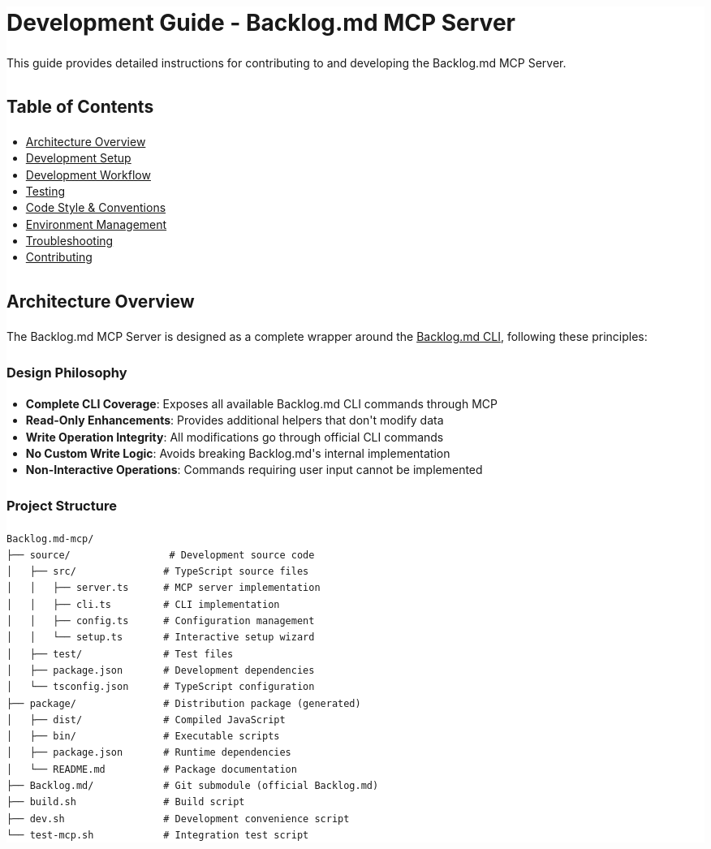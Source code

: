 # Development Guide - Backlog.md MCP Server

This guide provides detailed instructions for contributing to and developing the Backlog.md MCP Server.

## Table of Contents

- [Architecture Overview](#architecture-overview)
- [Development Setup](#development-setup)
- [Development Workflow](#development-workflow)
- [Testing](#testing)
- [Code Style & Conventions](#code-style--conventions)
- [Environment Management](#environment-management)
- [Troubleshooting](#troubleshooting)
- [Contributing](#contributing)

## Architecture Overview

The Backlog.md MCP Server is designed as a complete wrapper around the [Backlog.md CLI](https://github.com/MrLesk/Backlog.md), following these principles:

### Design Philosophy

- **Complete CLI Coverage**: Exposes all available Backlog.md CLI commands through MCP
- **Read-Only Enhancements**: Provides additional helpers that don't modify data
- **Write Operation Integrity**: All modifications go through official CLI commands
- **No Custom Write Logic**: Avoids breaking Backlog.md's internal implementation
- **Non-Interactive Operations**: Commands requiring user input cannot be implemented

### Project Structure

```
Backlog.md-mcp/
├── source/                 # Development source code
│   ├── src/               # TypeScript source files
│   │   ├── server.ts      # MCP server implementation
│   │   ├── cli.ts         # CLI implementation
│   │   ├── config.ts      # Configuration management
│   │   └── setup.ts       # Interactive setup wizard
│   ├── test/              # Test files
│   ├── package.json       # Development dependencies
│   └── tsconfig.json      # TypeScript configuration
├── package/               # Distribution package (generated)
│   ├── dist/              # Compiled JavaScript
│   ├── bin/               # Executable scripts
│   ├── package.json       # Runtime dependencies
│   └── README.md          # Package documentation
├── Backlog.md/            # Git submodule (official Backlog.md)
├── build.sh               # Build script
├── dev.sh                 # Development convenience script
└── test-mcp.sh            # Integration test script
```
